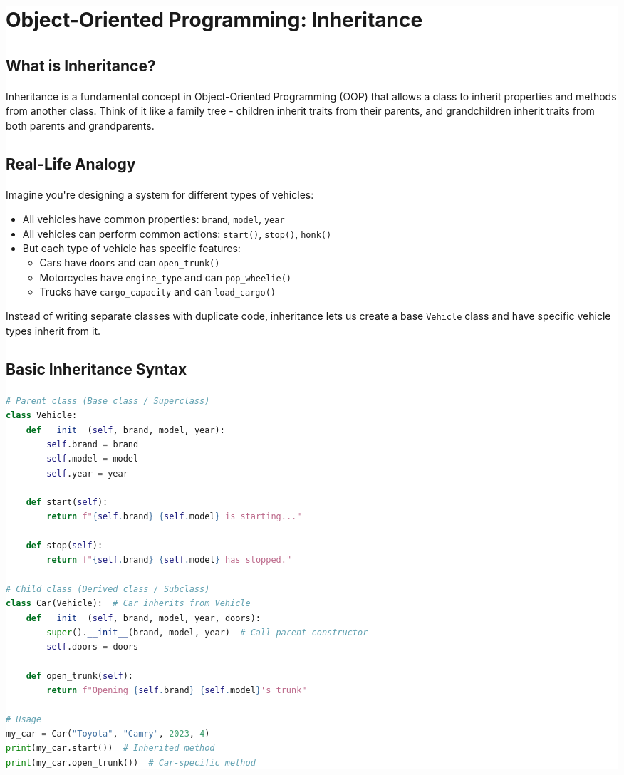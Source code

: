 # Object-Oriented Programming: Inheritance

## What is Inheritance?

Inheritance is a fundamental concept in Object-Oriented Programming (OOP) that allows a class to inherit properties and methods from another class. Think of it like a family tree - children inherit traits from their parents, and grandchildren inherit traits from both parents and grandparents.

## Real-Life Analogy

Imagine you're designing a system for different types of vehicles:

- All vehicles have common properties: `brand`, `model`, `year`
- All vehicles can perform common actions: `start()`, `stop()`, `honk()`
- But each type of vehicle has specific features:
    - Cars have `doors` and can `open_trunk()`
    - Motorcycles have `engine_type` and can `pop_wheelie()`
    - Trucks have `cargo_capacity` and can `load_cargo()`

Instead of writing separate classes with duplicate code, inheritance lets us create a base `Vehicle` class and have specific vehicle types inherit from it.

## Basic Inheritance Syntax

```python
# Parent class (Base class / Superclass)
class Vehicle:
    def __init__(self, brand, model, year):
        self.brand = brand
        self.model = model
        self.year = year
    
    def start(self):
        return f"{self.brand} {self.model} is starting..."
    
    def stop(self):
        return f"{self.brand} {self.model} has stopped."

# Child class (Derived class / Subclass)
class Car(Vehicle):  # Car inherits from Vehicle
    def __init__(self, brand, model, year, doors):
        super().__init__(brand, model, year)  # Call parent constructor
        self.doors = doors
    
    def open_trunk(self):
        return f"Opening {self.brand} {self.model}'s trunk"

# Usage
my_car = Car("Toyota", "Camry", 2023, 4)
print(my_car.start())  # Inherited method
print(my_car.open_trunk())  # Car-specific method
```
